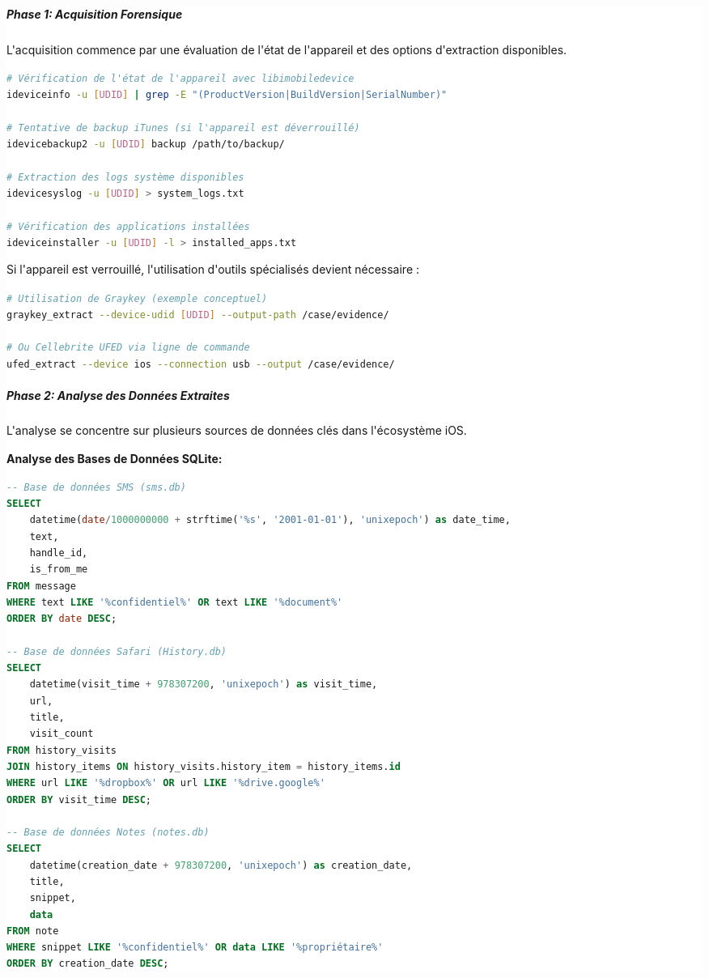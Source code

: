 ##### Phase 1: Acquisition Forensique

L'acquisition commence par une évaluation de l'état de l'appareil et des options d'extraction disponibles.

```bash
# Vérification de l'état de l'appareil avec libimobiledevice
ideviceinfo -u [UDID] | grep -E "(ProductVersion|BuildVersion|SerialNumber)"

# Tentative de backup iTunes (si l'appareil est déverrouillé)
idevicebackup2 -u [UDID] backup /path/to/backup/

# Extraction des logs système disponibles
idevicesyslog -u [UDID] > system_logs.txt

# Vérification des applications installées
ideviceinstaller -u [UDID] -l > installed_apps.txt
```

Si l'appareil est verrouillé, l'utilisation d'outils spécialisés devient nécessaire :

```bash
# Utilisation de Graykey (exemple conceptuel)
graykey_extract --device-udid [UDID] --output-path /case/evidence/

# Ou Cellebrite UFED via ligne de commande
ufed_extract --device ios --connection usb --output /case/evidence/
```

##### Phase 2: Analyse des Données Extraites

L'analyse se concentre sur plusieurs sources de données clés dans l'écosystème iOS.

**Analyse des Bases de Données SQLite:**

```sql
-- Base de données SMS (sms.db)
SELECT 
    datetime(date/1000000000 + strftime('%s', '2001-01-01'), 'unixepoch') as date_time,
    text,
    handle_id,
    is_from_me
FROM message 
WHERE text LIKE '%confidentiel%' OR text LIKE '%document%'
ORDER BY date DESC;

-- Base de données Safari (History.db)
SELECT 
    datetime(visit_time + 978307200, 'unixepoch') as visit_time,
    url,
    title,
    visit_count
FROM history_visits 
JOIN history_items ON history_visits.history_item = history_items.id
WHERE url LIKE '%dropbox%' OR url LIKE '%drive.google%'
ORDER BY visit_time DESC;

-- Base de données Notes (notes.db)
SELECT 
    datetime(creation_date + 978307200, 'unixepoch') as creation_date,
    title,
    snippet,
    data
FROM note
WHERE snippet LIKE '%confidentiel%' OR data LIKE '%propriétaire%'
ORDER BY creation_date DESC;
```
